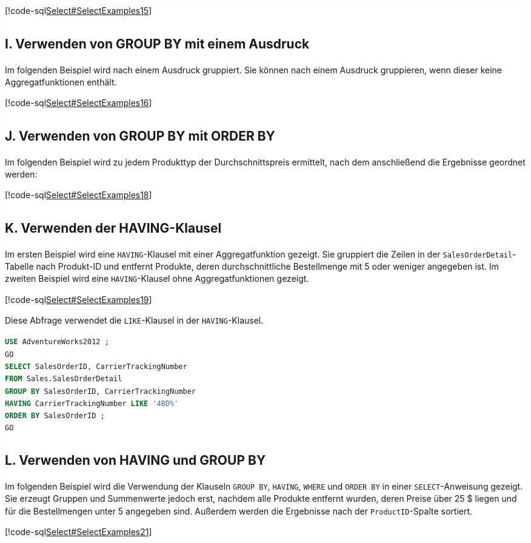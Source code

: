  [!code-sql[Select#SelectExamples15](../../t-sql/queries/codesnippet/tsql/select-examples-transact_15.sql)]  
  
## <a name="i-using-group-by-with-an-expression"></a>I. Verwenden von GROUP BY mit einem Ausdruck  
 Im folgenden Beispiel wird nach einem Ausdruck gruppiert. Sie können nach einem Ausdruck gruppieren, wenn dieser keine Aggregatfunktionen enthält.  
  
 [!code-sql[Select#SelectExamples16](../../t-sql/queries/codesnippet/tsql/select-examples-transact_16.sql)]  
  
## <a name="j-using-group-by-with-order-by"></a>J. Verwenden von GROUP BY mit ORDER BY  
 Im folgenden Beispiel wird zu jedem Produkttyp der Durchschnittspreis ermittelt, nach dem anschließend die Ergebnisse geordnet werden:  
  
 [!code-sql[Select#SelectExamples18](../../t-sql/queries/codesnippet/tsql/select-examples-transact_17.sql)]  
  
## <a name="k-using-the-having-clause"></a>K. Verwenden der HAVING-Klausel  
 Im ersten Beispiel wird eine `HAVING`-Klausel mit einer Aggregatfunktion gezeigt. Sie gruppiert die Zeilen in der `SalesOrderDetail`-Tabelle nach Produkt-ID und entfernt Produkte, deren durchschnittliche Bestellmenge mit 5 oder weniger angegeben ist. Im zweiten Beispiel wird eine `HAVING`-Klausel ohne Aggregatfunktionen gezeigt.  
  
 [!code-sql[Select#SelectExamples19](../../t-sql/queries/codesnippet/tsql/select-examples-transact_18.sql)]  
  
 Diese Abfrage verwendet die `LIKE`-Klausel in der `HAVING`-Klausel.  
  
```sql
USE AdventureWorks2012 ;  
GO  
SELECT SalesOrderID, CarrierTrackingNumber   
FROM Sales.SalesOrderDetail  
GROUP BY SalesOrderID, CarrierTrackingNumber  
HAVING CarrierTrackingNumber LIKE '4BD%'  
ORDER BY SalesOrderID ;  
GO  
```  
  
## <a name="l-using-having-and-group-by"></a>L. Verwenden von HAVING und GROUP BY  
 Im folgenden Beispiel wird die Verwendung der Klauseln `GROUP BY`, `HAVING`, `WHERE` und `ORDER BY` in einer `SELECT`-Anweisung gezeigt. Sie erzeugt Gruppen und Summenwerte jedoch erst, nachdem alle Produkte entfernt wurden, deren Preise über 25 $ liegen und für die Bestellmengen unter 5 angegeben sind. Außerdem werden die Ergebnisse nach der `ProductID`-Spalte sortiert.  
  
 [!code-sql[Select#SelectExamples21](../../t-sql/queries/codesnippet/tsql/select-examples-transact_19.sql)]  
  